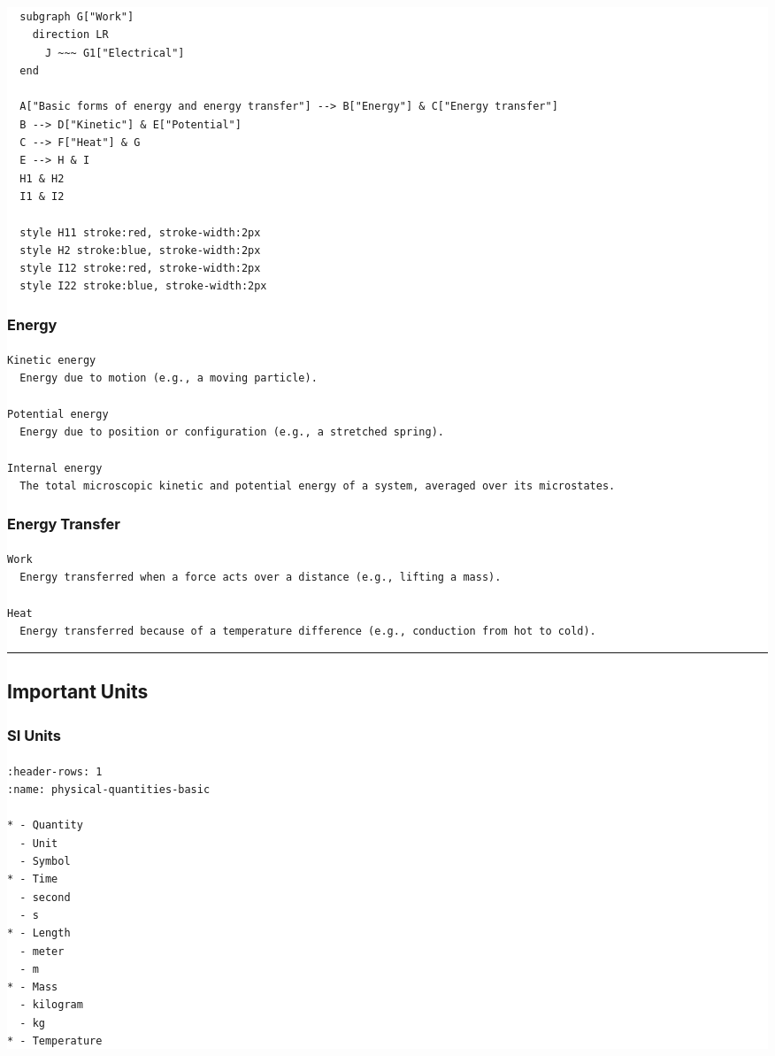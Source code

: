 ```{mermaid}
  subgraph G["Work"]
    direction LR
      J ~~~ G1["Electrical"]
  end

  A["Basic forms of energy and energy transfer"] --> B["Energy"] & C["Energy transfer"]
  B --> D["Kinetic"] & E["Potential"]
  C --> F["Heat"] & G
  E --> H & I
  H1 & H2
  I1 & I2

  style H11 stroke:red, stroke-width:2px
  style H2 stroke:blue, stroke-width:2px
  style I12 stroke:red, stroke-width:2px
  style I22 stroke:blue, stroke-width:2px
```

### Energy

```{glossary}
Kinetic energy
  Energy due to motion (e.g., a moving particle).

Potential energy
  Energy due to position or configuration (e.g., a stretched spring).

Internal energy
  The total microscopic kinetic and potential energy of a system, averaged over its microstates.
```

### Energy Transfer

```{glossary}
Work
  Energy transferred when a force acts over a distance (e.g., lifting a mass).

Heat
  Energy transferred because of a temperature difference (e.g., conduction from hot to cold).
```

---

## Important Units

### SI Units

```{list-table} **Base SI Units**
:header-rows: 1
:name: physical-quantities-basic

* - Quantity
  - Unit
  - Symbol
* - Time
  - second
  - s
* - Length
  - meter
  - m
* - Mass
  - kilogram
  - kg
* - Temperature
```

[^1]: [https://www.energy.gov/eere/fuelcells/hydrogen-production-natural-gas-reforming](https://www.energy.gov/eere/fuelcells/hydrogen-production-natural-gas-reforming)
[^2]: [https://www.energy.gov/eere/solar/cadmium-telluride](https://www.energy.gov/eere/solar/cadmium-telluride)
[^3]: [https://alphafold.ebi.ac.uk/entry/P21852](https://alphafold.ebi.ac.uk/entry/P21852)
[^4]: [https://www.nist.gov/pml/owm/metric-si/si-units](https://www.nist.gov/pml/owm/metric-si/si-units)
[^5]: [https://www.nist.gov/pml/sensor-science/thermodynamic-metrology/unit-conversions](https://www.nist.gov/pml/sensor-science/thermodynamic-metrology/unit-conversions)  
[^6]: [https://physics.nist.gov/cgi-bin/cuu/Value?evj](https://physics.nist.gov/cgi-bin/cuu/Value?evj)  
[^7]: [https://www.nist.gov/pml/special-publication-811/nist-guide-si-appendix-b-conversion-factors/nist-guide-si-appendix-b8#C](https://www.nist.gov/pml/special-publication-811/nist-guide-si-appendix-b-conversion-factors/nist-guide-si-appendix-b8#C)